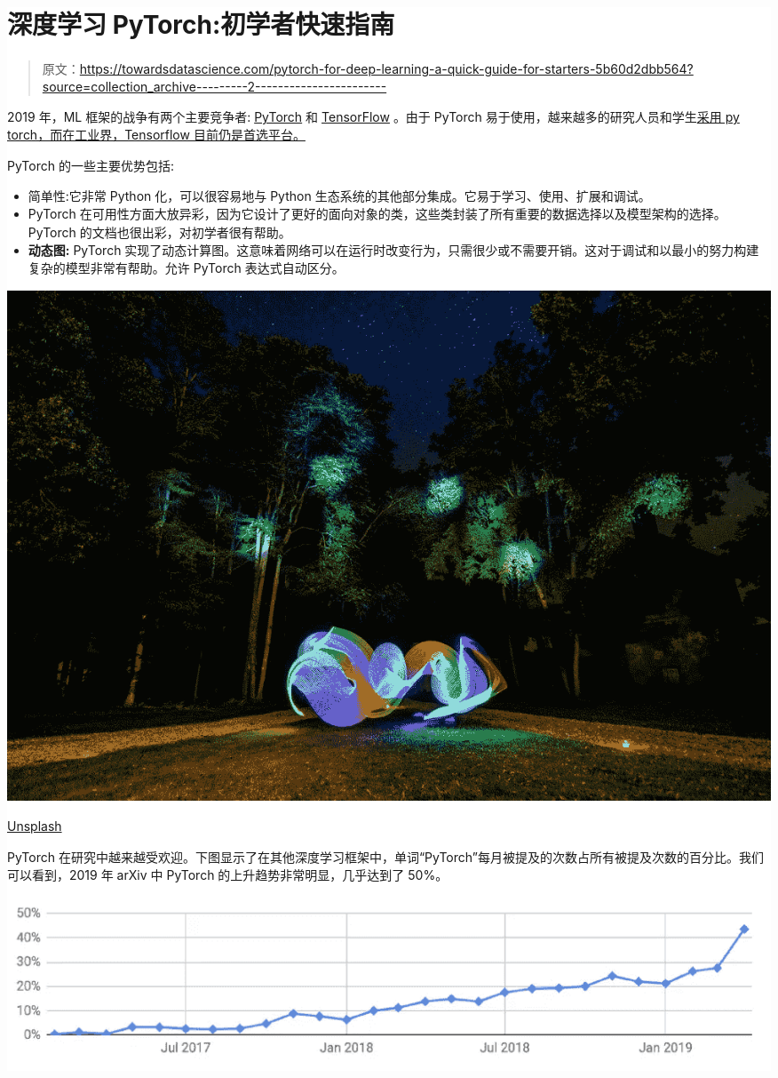# 深度学习 PyTorch:初学者快速指南

> 原文：<https://towardsdatascience.com/pytorch-for-deep-learning-a-quick-guide-for-starters-5b60d2dbb564?source=collection_archive---------2----------------------->

2019 年，ML 框架的战争有两个主要竞争者: [PyTorch](https://pytorch.org/) 和 [TensorFlow](https://www.tensorflow.org/) 。由于 PyTorch 易于使用，越来越多的研究人员和学生[采用 py torch，而在工业界，Tensorflow 目前仍是首选平台。](https://thegradient.pub/state-of-ml-frameworks-2019-pytorch-dominates-research-tensorflow-dominates-industry/)

PyTorch 的一些主要优势包括:

*   简单性:它非常 Python 化，可以很容易地与 Python 生态系统的其他部分集成。它易于学习、使用、扩展和调试。
*   PyTorch 在可用性方面大放异彩，因为它设计了更好的面向对象的类，这些类封装了所有重要的数据选择以及模型架构的选择。PyTorch 的文档也很出彩，对初学者很有帮助。
*   **动态图:** PyTorch 实现了动态计算图。这意味着网络可以在运行时改变行为，只需很少或不需要开销。这对于调试和以最小的努力构建复杂的模型非常有帮助。允许 PyTorch 表达式自动区分。

![](img/5b1205ccceed7f9f333d5aa99adad2f3.png)

[Unsplash](https://unsplash.com/photos/CbgXKSd3qkQ)

PyTorch 在研究中越来越受欢迎。下图显示了在其他深度学习框架中，单词“PyTorch”每月被提及的次数占所有被提及次数的百分比。我们可以看到，2019 年 arXiv 中 PyTorch 的上升趋势非常明显，几乎达到了 50%。

![](img/ffc7265a4eb60b89cdb00f0060704e03.png)
